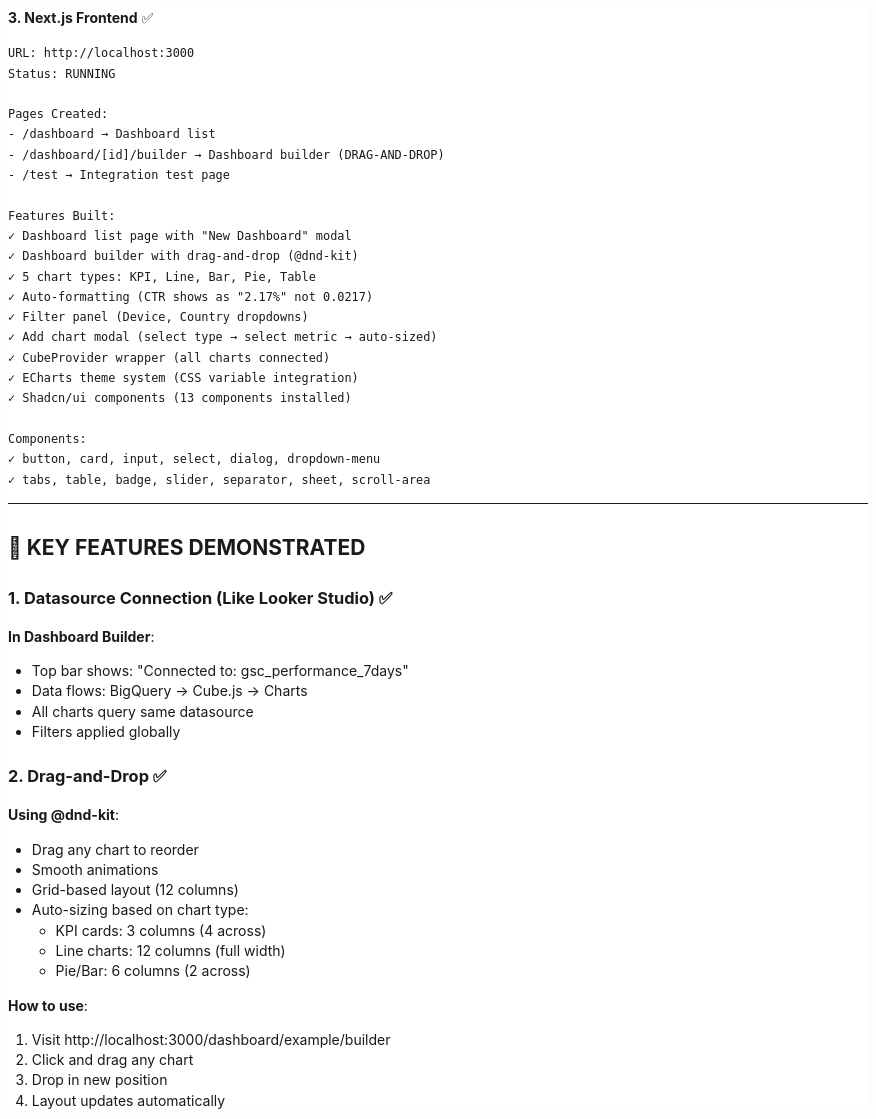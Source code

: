 **3. Next.js Frontend** ✅
```
URL: http://localhost:3000
Status: RUNNING

Pages Created:
- /dashboard → Dashboard list
- /dashboard/[id]/builder → Dashboard builder (DRAG-AND-DROP)
- /test → Integration test page

Features Built:
✓ Dashboard list page with "New Dashboard" modal
✓ Dashboard builder with drag-and-drop (@dnd-kit)
✓ 5 chart types: KPI, Line, Bar, Pie, Table
✓ Auto-formatting (CTR shows as "2.17%" not 0.0217)
✓ Filter panel (Device, Country dropdowns)
✓ Add chart modal (select type → select metric → auto-sized)
✓ CubeProvider wrapper (all charts connected)
✓ ECharts theme system (CSS variable integration)
✓ Shadcn/ui components (13 components installed)

Components:
✓ button, card, input, select, dialog, dropdown-menu
✓ tabs, table, badge, slider, separator, sheet, scroll-area
```

---

## 🎨 KEY FEATURES DEMONSTRATED

### **1. Datasource Connection (Like Looker Studio)** ✅

**In Dashboard Builder**:
- Top bar shows: "Connected to: gsc_performance_7days"
- Data flows: BigQuery → Cube.js → Charts
- All charts query same datasource
- Filters applied globally

### **2. Drag-and-Drop** ✅

**Using @dnd-kit**:
- Drag any chart to reorder
- Smooth animations
- Grid-based layout (12 columns)
- Auto-sizing based on chart type:
  - KPI cards: 3 columns (4 across)
  - Line charts: 12 columns (full width)
  - Pie/Bar: 6 columns (2 across)

**How to use**:
1. Visit http://localhost:3000/dashboard/example/builder
2. Click and drag any chart
3. Drop in new position
4. Layout updates automatically
